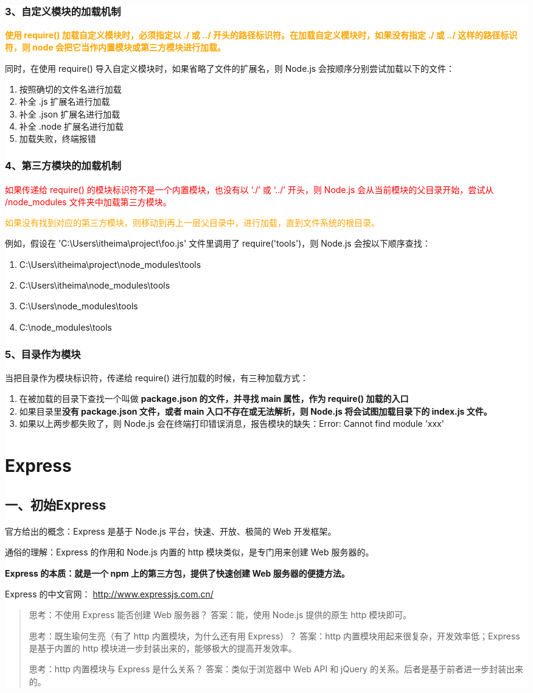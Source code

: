 ### 3、自定义模块的加载机制

<font color='orange'>**使用 require() 加载自定义模块时，必须指定以 ./ 或 ../ 开头的路径标识符。在加载自定义模块时，如果没有指定 ./ 或 ../ 这样的路径标识符，则 node 会把它当作内置模块或第三方模块进行加载。**</font>

同时，在使用 require() 导入自定义模块时，如果省略了文件的扩展名，则 Node.js 会按顺序分别尝试加载以下的文件：

1. 按照确切的文件名进行加载
2. 补全 .js 扩展名进行加载
3. 补全 .json 扩展名进行加载
4. 补全 .node 扩展名进行加载
5. 加载失败，终端报错

### 4、第三方模块的加载机制

<font color='red'>如果传递给 require() 的模块标识符不是一个内置模块，也没有以 ‘./’ 或 ‘../’ 开头，则 Node.js 会从当前模块的父目录开始，尝试从 /node_modules 文件夹中加载第三方模块。</font>

<font color='orange'>如果没有找到对应的第三方模块，则移动到再上一层父目录中，进行加载，直到文件系统的根目录。</font>

例如，假设在 'C:\Users\itheima\project\foo.js' 文件里调用了 require('tools')，则 Node.js 会按以下顺序查找：

1. C:\Users\itheima\project\node_modules\tools

2. C:\Users\itheima\node_modules\tools

3. C:\Users\node_modules\tools

4. C:\node_modules\tools

### 5、目录作为模块

当把目录作为模块标识符，传递给 require() 进行加载的时候，有三种加载方式：

1. 在被加载的目录下查找一个叫做 **package.json 的文件，并寻找 main 属性，作为 require() 加载的入口**
2. 如果目录里**没有 package.json 文件，或者 main 入口不存在或无法解析，则 Node.js 将会试图加载目录下的 index.js 文件。**
3. 如果以上两步都失败了，则 Node.js 会在终端打印错误消息，报告模块的缺失：Error: Cannot find module 'xxx'

# Express

## 一、初始Express

官方给出的概念：Express 是基于 Node.js 平台，快速、开放、极简的 Web 开发框架。

通俗的理解：Express 的作用和 Node.js 内置的 http 模块类似，是专门用来创建 Web 服务器的。

**Express 的本质：就是一个 npm 上的第三方包，提供了快速创建 Web 服务器的便捷方法。**

Express 的中文官网： http://www.expressjs.com.cn/

> 思考：不使用 Express 能否创建 Web 服务器？
> 答案：能，使用 Node.js 提供的原生 http 模块即可。
>
> 思考：既生瑜何生亮（有了 http 内置模块，为什么还有用 Express）？
> 答案：http 内置模块用起来很复杂，开发效率低；Express 是基于内置的 http 模块进一步封装出来的，能够极大的提高开发效率。
>
> 思考：http 内置模块与 Express 是什么关系？
> 答案：类似于浏览器中 Web API 和 jQuery 的关系。后者是基于前者进一步封装出来的。
